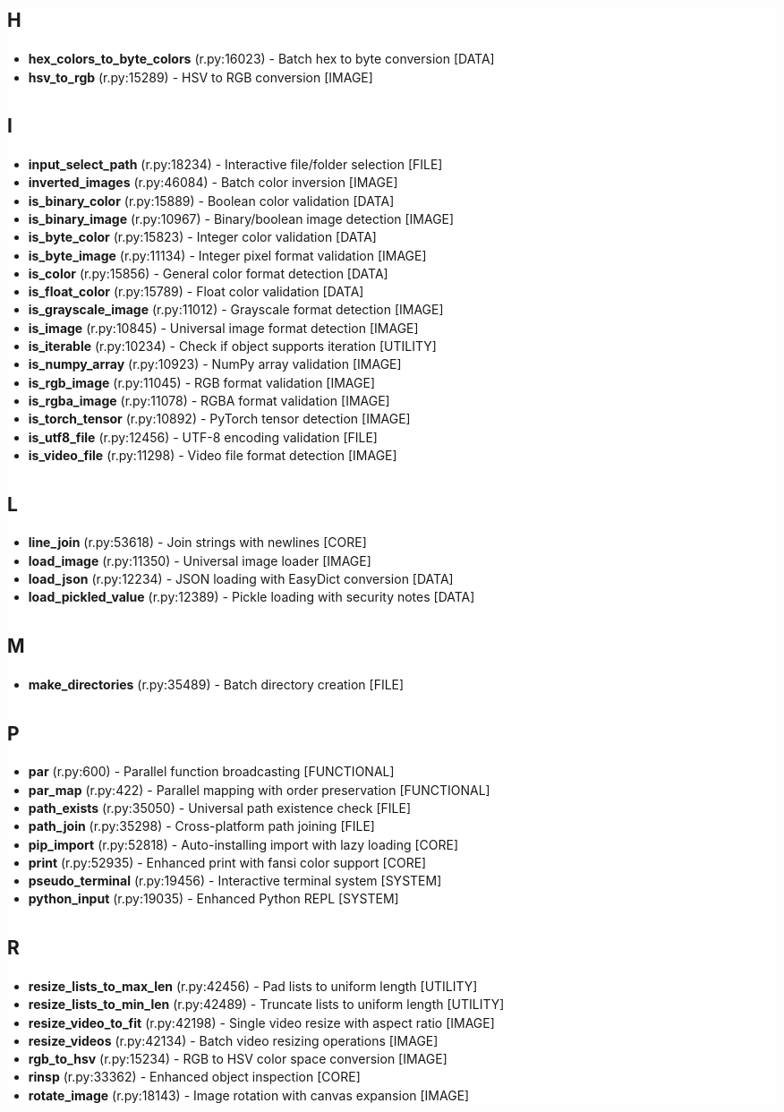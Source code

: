 ## H
- **hex_colors_to_byte_colors** (r.py:16023) - Batch hex to byte conversion [DATA]
- **hsv_to_rgb** (r.py:15289) - HSV to RGB conversion [IMAGE]

## I
- **input_select_path** (r.py:18234) - Interactive file/folder selection [FILE]
- **inverted_images** (r.py:46084) - Batch color inversion [IMAGE]
- **is_binary_color** (r.py:15889) - Boolean color validation [DATA]
- **is_binary_image** (r.py:10967) - Binary/boolean image detection [IMAGE]
- **is_byte_color** (r.py:15823) - Integer color validation [DATA]
- **is_byte_image** (r.py:11134) - Integer pixel format validation [IMAGE]
- **is_color** (r.py:15856) - General color format detection [DATA]
- **is_float_color** (r.py:15789) - Float color validation [DATA]
- **is_grayscale_image** (r.py:11012) - Grayscale format detection [IMAGE]
- **is_image** (r.py:10845) - Universal image format detection [IMAGE]
- **is_iterable** (r.py:10234) - Check if object supports iteration [UTILITY]
- **is_numpy_array** (r.py:10923) - NumPy array validation [IMAGE]
- **is_rgb_image** (r.py:11045) - RGB format validation [IMAGE]
- **is_rgba_image** (r.py:11078) - RGBA format validation [IMAGE]
- **is_torch_tensor** (r.py:10892) - PyTorch tensor detection [IMAGE]
- **is_utf8_file** (r.py:12456) - UTF-8 encoding validation [FILE]
- **is_video_file** (r.py:11298) - Video file format detection [IMAGE]

## L
- **line_join** (r.py:53618) - Join strings with newlines [CORE]
- **load_image** (r.py:11350) - Universal image loader [IMAGE]
- **load_json** (r.py:12234) - JSON loading with EasyDict conversion [DATA]
- **load_pickled_value** (r.py:12389) - Pickle loading with security notes [DATA]

## M
- **make_directories** (r.py:35489) - Batch directory creation [FILE]

## P
- **par** (r.py:600) - Parallel function broadcasting [FUNCTIONAL]
- **par_map** (r.py:422) - Parallel mapping with order preservation [FUNCTIONAL]
- **path_exists** (r.py:35050) - Universal path existence check [FILE]
- **path_join** (r.py:35298) - Cross-platform path joining [FILE]
- **pip_import** (r.py:52818) - Auto-installing import with lazy loading [CORE]
- **print** (r.py:52935) - Enhanced print with fansi color support [CORE]
- **pseudo_terminal** (r.py:19456) - Interactive terminal system [SYSTEM]
- **python_input** (r.py:19035) - Enhanced Python REPL [SYSTEM]

## R
- **resize_lists_to_max_len** (r.py:42456) - Pad lists to uniform length [UTILITY]
- **resize_lists_to_min_len** (r.py:42489) - Truncate lists to uniform length [UTILITY]
- **resize_video_to_fit** (r.py:42198) - Single video resize with aspect ratio [IMAGE]
- **resize_videos** (r.py:42134) - Batch video resizing operations [IMAGE]
- **rgb_to_hsv** (r.py:15234) - RGB to HSV color space conversion [IMAGE]
- **rinsp** (r.py:33362) - Enhanced object inspection [CORE]
- **rotate_image** (r.py:18143) - Image rotation with canvas expansion [IMAGE]
